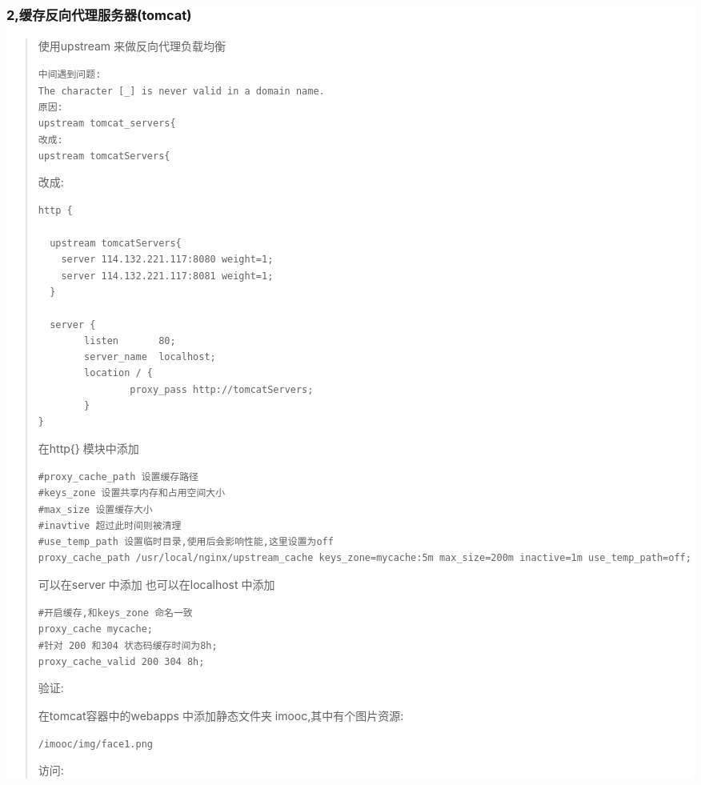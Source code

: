 ### 2,缓存反向代理服务器(tomcat)

> 使用upstream 来做反向代理负载均衡
>
> ~~~shell
> 中间遇到问题:
> The character [_] is never valid in a domain name.
> 原因:
> upstream tomcat_servers{
> 改成:
> upstream tomcatServers{
> ~~~
>
> 改成:
>
> ~~~shell
> http {
> 	
>   upstream tomcatServers{
>     server 114.132.221.117:8080 weight=1;
>     server 114.132.221.117:8081 weight=1;
>   }
> 
> 	server {
>         listen       80;
>         server_name  localhost;
>         location / {
>                 proxy_pass http://tomcatServers;
>         }
> }
> ~~~
>
> 在http{} 模块中添加
>
> ~~~shell
> #proxy_cache_path 设置缓存路径
> #keys_zone 设置共享内存和占用空间大小
> #max_size 设置缓存大小
> #inavtive 超过此时间则被清理
> #use_temp_path 设置临时目录,使用后会影响性能,这里设置为off
> proxy_cache_path /usr/local/nginx/upstream_cache keys_zone=mycache:5m max_size=200m inactive=1m use_temp_path=off;
> ~~~
>
> 可以在server 中添加 也可以在localhost 中添加
>
> ~~~shell
> #开启缓存,和keys_zone 命名一致
> proxy_cache mycache;
> #针对 200 和304 状态码缓存时间为8h;
> proxy_cache_valid 200 304 8h;
> ~~~
>
> 验证:
>
> 在tomcat容器中的webapps 中添加静态文件夹 imooc,其中有个图片资源:
>
> ~~~shell
> /imooc/img/face1.png
> ~~~
>
> 访问:
>